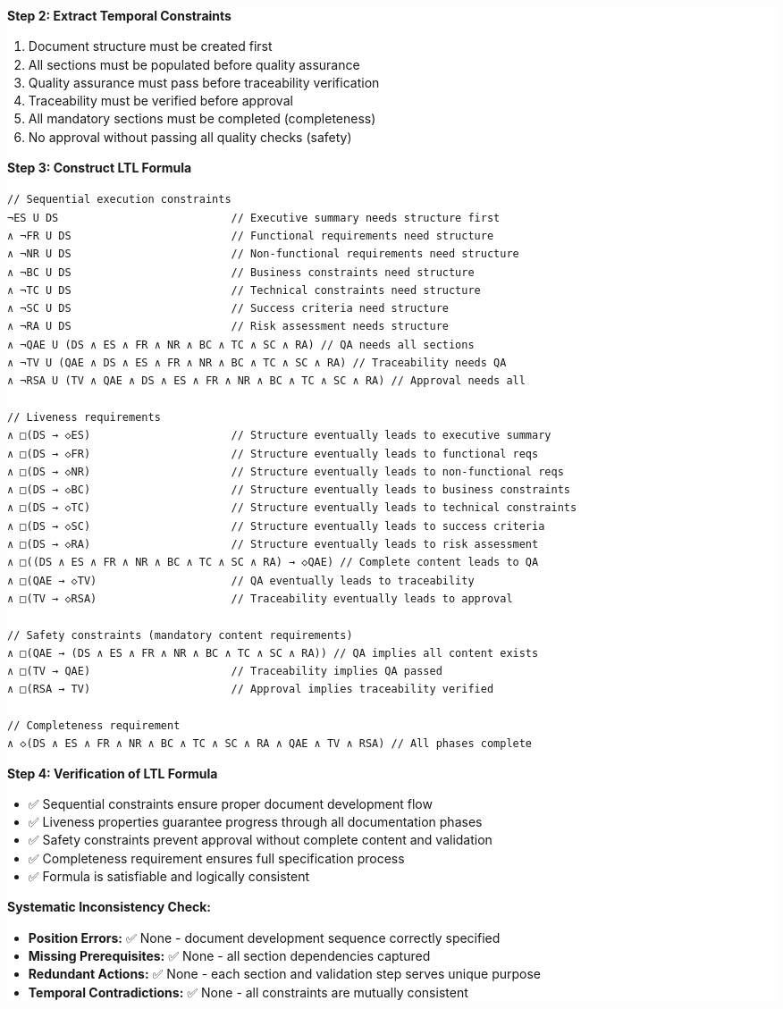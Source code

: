 **Step 2: Extract Temporal Constraints**
1. Document structure must be created first
2. All sections must be populated before quality assurance
3. Quality assurance must pass before traceability verification
4. Traceability must be verified before approval
5. All mandatory sections must be completed (completeness)
6. No approval without passing all quality checks (safety)

**Step 3: Construct LTL Formula**

```ltl
// Sequential execution constraints
¬ES U DS                           // Executive summary needs structure first
∧ ¬FR U DS                         // Functional requirements need structure
∧ ¬NR U DS                         // Non-functional requirements need structure  
∧ ¬BC U DS                         // Business constraints need structure
∧ ¬TC U DS                         // Technical constraints need structure
∧ ¬SC U DS                         // Success criteria need structure
∧ ¬RA U DS                         // Risk assessment needs structure
∧ ¬QAE U (DS ∧ ES ∧ FR ∧ NR ∧ BC ∧ TC ∧ SC ∧ RA) // QA needs all sections
∧ ¬TV U (QAE ∧ DS ∧ ES ∧ FR ∧ NR ∧ BC ∧ TC ∧ SC ∧ RA) // Traceability needs QA
∧ ¬RSA U (TV ∧ QAE ∧ DS ∧ ES ∧ FR ∧ NR ∧ BC ∧ TC ∧ SC ∧ RA) // Approval needs all

// Liveness requirements
∧ □(DS → ◇ES)                      // Structure eventually leads to executive summary
∧ □(DS → ◇FR)                      // Structure eventually leads to functional reqs
∧ □(DS → ◇NR)                      // Structure eventually leads to non-functional reqs
∧ □(DS → ◇BC)                      // Structure eventually leads to business constraints
∧ □(DS → ◇TC)                      // Structure eventually leads to technical constraints
∧ □(DS → ◇SC)                      // Structure eventually leads to success criteria
∧ □(DS → ◇RA)                      // Structure eventually leads to risk assessment
∧ □((DS ∧ ES ∧ FR ∧ NR ∧ BC ∧ TC ∧ SC ∧ RA) → ◇QAE) // Complete content leads to QA
∧ □(QAE → ◇TV)                     // QA eventually leads to traceability
∧ □(TV → ◇RSA)                     // Traceability eventually leads to approval

// Safety constraints (mandatory content requirements)
∧ □(QAE → (DS ∧ ES ∧ FR ∧ NR ∧ BC ∧ TC ∧ SC ∧ RA)) // QA implies all content exists
∧ □(TV → QAE)                      // Traceability implies QA passed
∧ □(RSA → TV)                      // Approval implies traceability verified

// Completeness requirement
∧ ◇(DS ∧ ES ∧ FR ∧ NR ∧ BC ∧ TC ∧ SC ∧ RA ∧ QAE ∧ TV ∧ RSA) // All phases complete
```

**Step 4: Verification of LTL Formula**
- ✅ Sequential constraints ensure proper document development flow
- ✅ Liveness properties guarantee progress through all documentation phases  
- ✅ Safety constraints prevent approval without complete content and validation
- ✅ Completeness requirement ensures full specification process
- ✅ Formula is satisfiable and logically consistent

**Systematic Inconsistency Check:**
- **Position Errors:** ✅ None - document development sequence correctly specified
- **Missing Prerequisites:** ✅ None - all section dependencies captured
- **Redundant Actions:** ✅ None - each section and validation step serves unique purpose  
- **Temporal Contradictions:** ✅ None - all constraints are mutually consistent
